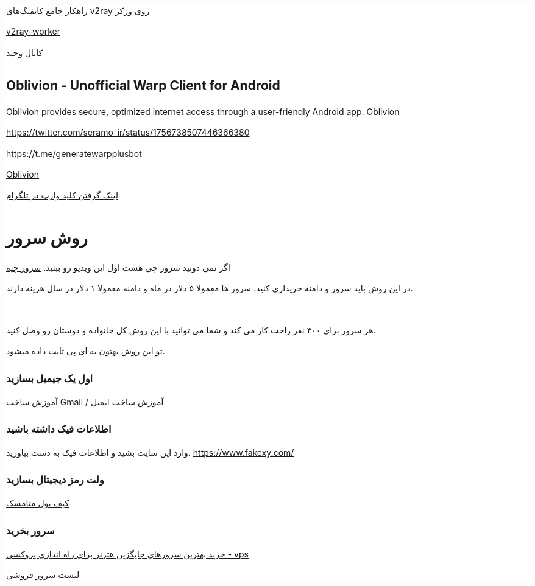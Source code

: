 [راهکار جامع کانفیگ‌های v2ray روی ورکر](https://github.com/vfarid/v2ray-worker/blob/main/README-fa.md)

[v2ray-worker](https://github.com/vfarid/v2ray-worker)

[کانال وحید](https://www.youtube.com/@vahidfarid)


## Oblivion - Unofficial Warp Client for Android
Oblivion provides secure, optimized internet access through a user-friendly Android app.
[Oblivion](https://github.com/bepass-org/oblivion/releases/)

https://twitter.com/seramo_ir/status/1756738507446366380

https://t.me/generatewarpplusbot


[Oblivion](https://www.youtube.com/watch?v=MJ6l4CVeDBg)


[لینک گرفتن کلید وارپ در تلگرام](https://t.me/generatewarpplusbot)

# روش سرور

اگر نمی دونید سرور چی هست اول این ویدیو رو ببنید.
[سرور چیه](https://www.youtube.com/watch?v=A_J8oLH4RN0)


در این روش باید سرور و دامنه خریداری کنید. سرور ها معمولا ۵ دلار در ماه و دامنه معمولا ۱ دلار در سال هزینه دارند.

</br>

هر سرور برای ۳۰۰ نفر راحت کار می کند و شما می توانید با این روش کل خانواده و دوستان رو وصل کنید.

تو این روش بهتون یه ای پی ثابت داده میشود.

### اول یک جیمیل بسازید 
[ آموزش ساخت Gmail / آموزش ساخت ایمیل ](https://www.youtube.com/watch?v=tZPt45qnxC4)

### اطلاعات فیک داشته باشید
وارد این سایت بشید و اطلاعات فیک به دست بیاورید.
https://www.fakexy.com/

### ولت رمز دیجیتال بسازید

[کیف پول متامسک](https://www.youtube.com/watch?v=aLDtocc8kWw)

### سرور بخرید

[ خرید بهترین سرورهای جایگزین هتزنر برای راه اندازی پروکسی - vps ](https://www.youtube.com/watch?v=5d5n0yP_JYQ)

[لیست سرور فروشی](https://github.com/majidrezarahnavard/way_of_freedom?tab=readme-ov-file#%D8%A7%D8%B2-%DA%A9%D8%AC%D8%A7-%D8%B3%D8%B1%D9%88%D8%B1-%D9%88-%D8%AF%D8%A7%D9%85%D9%86%D9%87-%D8%A8%D8%A7-%DA%A9%D8%B1%DB%8C%D9%BE%D8%AA%D9%88-%D8%A8%D8%AE%D8%B1%D9%85)
